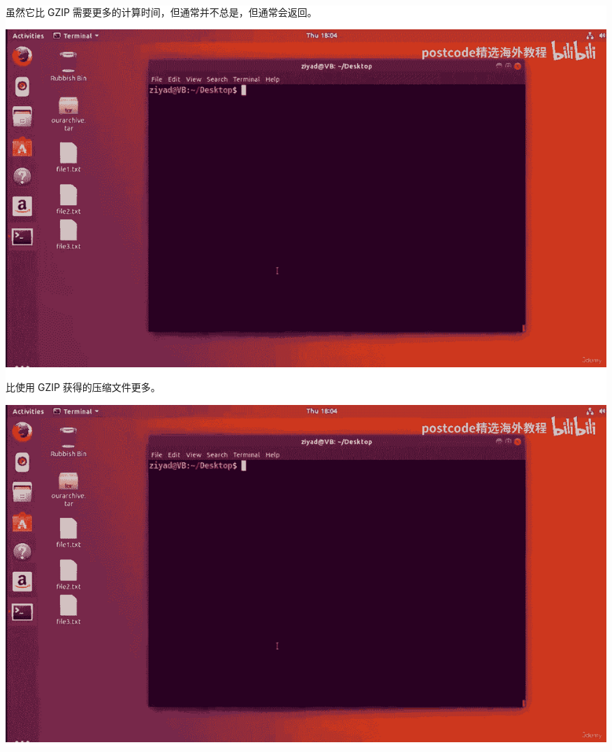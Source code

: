 虽然它比 GZIP 需要更多的计算时间，但通常并不总是，但通常会返回。

![](img/569f8ac1b32b11a127f1482fb1f471d8_280.png)

比使用 GZIP 获得的压缩文件更多。

![](img/569f8ac1b32b11a127f1482fb1f471d8_282.png)
